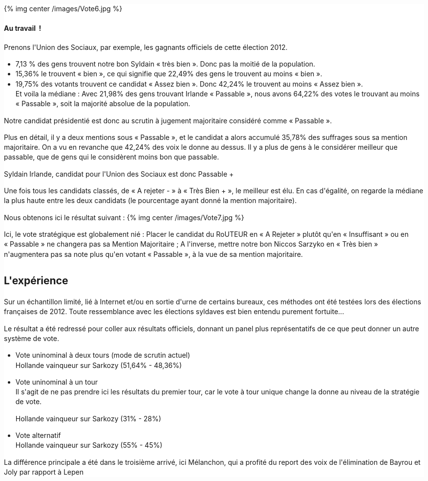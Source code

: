 {% img center /images/Vote6.jpg %}

#### Au travail  ! ####

Prenons l'Union des Sociaux, par exemple, les gagnants officiels de cette élection 2012.

* 7,13 %  des gens trouvent notre bon Syldain « très bien ». Donc pas la moitié de la population.
* 15,36% le trouvent « bien », ce qui signifie que 22,49% des gens le trouvent au moins « bien ».
* 19,75% des votants trouvent ce candidat « Assez bien ». Donc 42,24% le trouvent au moins « Assez bien ».  
Et voila la médiane : Avec 21,98% des gens trouvant Irlande « Passable », nous avons 64,22% des votes le trouvant au moins « Passable », soit la majorité absolue de la population.

Notre candidat présidentié est donc au scrutin à jugement majoritaire considéré comme « Passable ».

Plus en détail, il y a deux mentions sous « Passable », et le candidat a alors accumulé 35,78% des suffrages sous sa mention majoritaire. On a vu en revanche que 42,24% des voix le donne au dessus. Il y a plus de gens à le considérer meilleur que passable, que de gens qui le considèrent moins bon que passable.

Syldain Irlande, candidat pour l'Union des Sociaux est donc Passable +

Une fois tous les candidats classés, de « A rejeter - » à « Très Bien + », le meilleur est élu. En cas d'égalité, on regarde la médiane la plus haute entre les deux candidats (le pourcentage ayant donné la mention majoritaire).

Nous obtenons ici le résultat suivant :
{% img center /images/Vote7.jpg %}

Ici, le vote stratégique est globalement nié : Placer le candidat du RoUTEUR en « A Rejeter » plutôt qu'en « Insuffisant » ou en « Passable » ne changera pas sa Mention Majoritaire ; A l'inverse, mettre notre bon Niccos Sarzyko en « Très bien » n'augmentera pas sa note plus qu'en votant « Passable », à la vue de sa mention majoritaire.

## L'expérience ##

Sur un échantillon limité, lié à Internet et/ou en sortie d'urne de certains bureaux, ces méthodes ont été testées lors des élections françaises de 2012. Toute ressemblance avec les élections syldaves est bien entendu purement fortuite...

Le résultat a été redressé pour coller aux résultats officiels, donnant un panel plus représentatifs de ce que peut donner un autre système de vote.

* Vote uninominal à deux tours (mode de scrutin actuel)  
    Hollande vainqueur sur Sarkozy (51,64% - 48,36%)

* Vote uninominal à un tour  
  Il s'agit de ne pas prendre ici les résultats du premier tour, car le vote à tour unique change la donne au niveau de la stratégie de vote.

    Hollande vainqueur sur Sarkozy (31% - 28%)  

* Vote alternatif  
    Hollande vainqueur sur Sarkozy (55% - 45%)

La différence principale a été dans le troisième arrivé, ici Mélanchon, qui a profité du report des voix de l'élimination de Bayrou et Joly par rapport à Lepen
